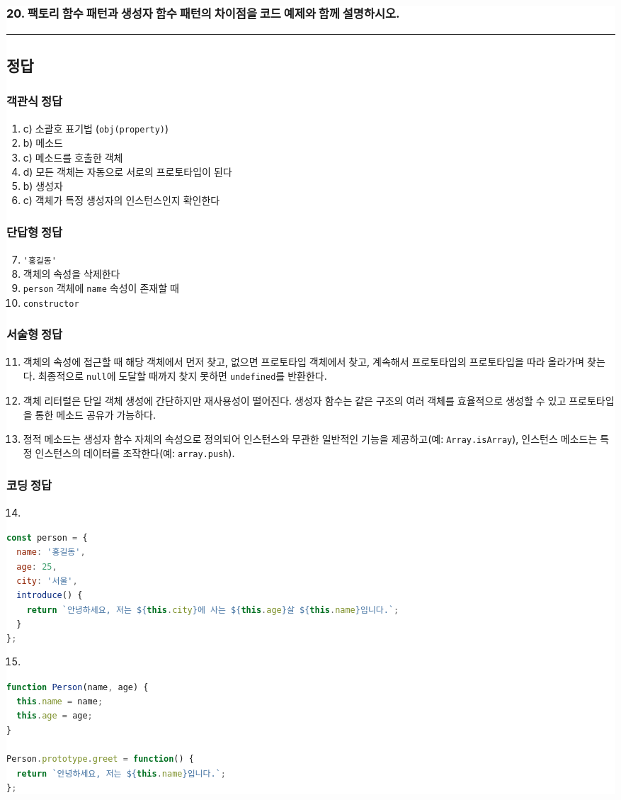 ### 20. 팩토리 함수 패턴과 생성자 함수 패턴의 차이점을 코드 예제와 함께 설명하시오.

---

## 정답

### 객관식 정답
1. c) 소괄호 표기법 (`obj(property)`)
2. b) 메소드
3. c) 메소드를 호출한 객체
4. d) 모든 객체는 자동으로 서로의 프로토타입이 된다
5. b) 생성자
6. c) 객체가 특정 생성자의 인스턴스인지 확인한다

### 단답형 정답
7. `'홍길동'`
8. 객체의 속성을 삭제한다
9. `person` 객체에 `name` 속성이 존재할 때
10. `constructor`

### 서술형 정답
11. 객체의 속성에 접근할 때 해당 객체에서 먼저 찾고, 없으면 프로토타입 객체에서 찾고, 계속해서 프로토타입의 프로토타입을 따라 올라가며 찾는다. 최종적으로 `null`에 도달할 때까지 찾지 못하면 `undefined`를 반환한다.

12. 객체 리터럴은 단일 객체 생성에 간단하지만 재사용성이 떨어진다. 생성자 함수는 같은 구조의 여러 객체를 효율적으로 생성할 수 있고 프로토타입을 통한 메소드 공유가 가능하다.

13. 정적 메소드는 생성자 함수 자체의 속성으로 정의되어 인스턴스와 무관한 일반적인 기능을 제공하고(예: `Array.isArray`), 인스턴스 메소드는 특정 인스턴스의 데이터를 조작한다(예: `array.push`).

### 코딩 정답
14.
```js
const person = {
  name: '홍길동',
  age: 25,
  city: '서울',
  introduce() {
    return `안녕하세요, 저는 ${this.city}에 사는 ${this.age}살 ${this.name}입니다.`;
  }
};
```

15.
```js
function Person(name, age) {
  this.name = name;
  this.age = age;
}

Person.prototype.greet = function() {
  return `안녕하세요, 저는 ${this.name}입니다.`;
};
```
